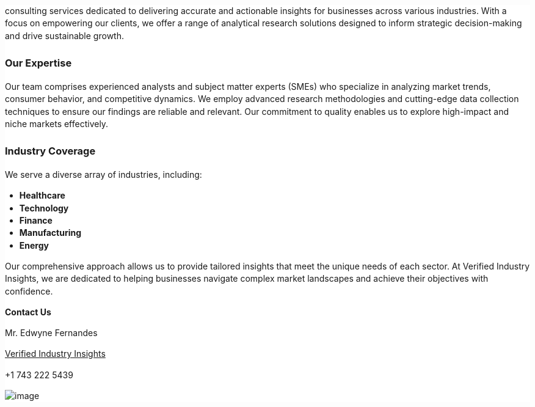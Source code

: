 consulting services dedicated to delivering accurate and actionable insights for businesses across various industries. With a focus on empowering our clients, we offer a range of analytical research solutions designed to inform strategic decision-making and drive sustainable growth.</p><h3>Our Expertise</h3><p>Our team comprises experienced analysts and subject matter experts (SMEs) who specialize in analyzing market trends, consumer behavior, and competitive dynamics. We employ advanced research methodologies and cutting-edge data collection techniques to ensure our findings are reliable and relevant. Our commitment to quality enables us to explore high-impact and niche markets effectively.</p><h3>Industry Coverage</h3><p>We serve a diverse array of industries, including:</p><ul><li><strong>Healthcare</strong></li><li><strong>Technology</strong></li><li><strong>Finance</strong></li><li><strong>Manufacturing</strong></li><li><strong>Energy</strong></li></ul><p>Our comprehensive approach allows us to provide tailored insights that meet the unique needs of each sector. At Verified Industry Insights, we are dedicated to helping businesses navigate complex market landscapes and achieve their objectives with confidence.</p><p><strong>Contact Us</strong></p><p>Mr. Edwyne Fernandes</p><p><a href="https://www.verifiedindustryinsights.com/">Verified Industry Insights</a></p><p>+1 743 222 5439</p>
![image](https://github.com/user-attachments/assets/e02dea91-49a8-44b3-96c4-5c4cffd80fdb)
